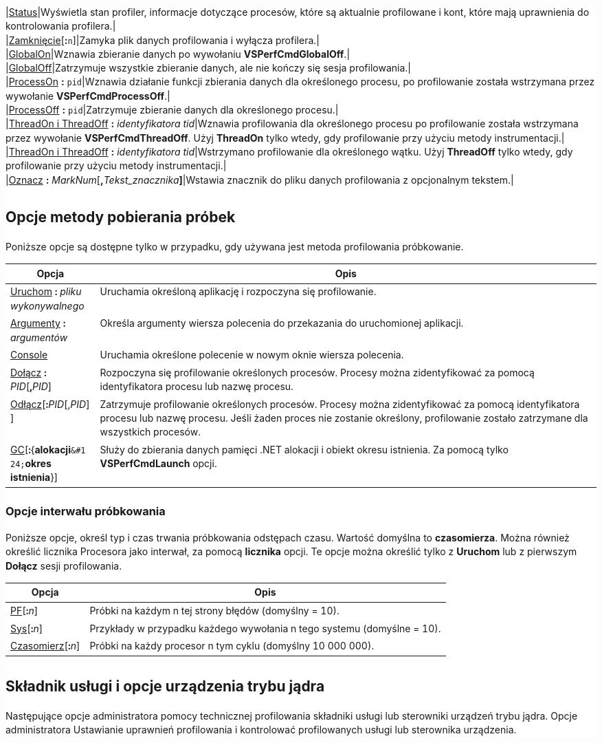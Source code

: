 |[Status](../profiling/status.md)|Wyświetla stan profiler, informacje dotyczące procesów, które są aktualnie profilowane i kont, które mają uprawnienia do kontrolowania profilera.|  
|[Zamknięcie](../profiling/shutdown.md)[**:**`n`]|Zamyka plik danych profilowania i wyłącza profilera.|  
|[GlobalOn](../profiling/globalon-and-globaloff.md)|Wznawia zbieranie danych po wywołaniu **VSPerfCmdGlobalOff**.|  
|[GlobalOff](../profiling/globalon-and-globaloff.md)|Zatrzymuje wszystkie zbieranie danych, ale nie kończy się sesja profilowania.|  
|[ProcessOn](../profiling/processon-and-processoff.md) **:** `pid`|Wznawia działanie funkcji zbierania danych dla określonego procesu, po profilowanie została wstrzymana przez wywołanie **VSPerfCmdProcessOff**.|  
|[ProcessOff](../profiling/processon-and-processoff.md) **:** `pid`|Zatrzymuje zbieranie danych dla określonego procesu.|  
|[ThreadOn i ThreadOff](../profiling/threadon-and-threadoff.md) **:** *identyfikatora tid*|Wznawia profilowania dla określonego procesu po profilowanie została wstrzymana przez wywołanie **VSPerfCmdThreadOff**. Użyj **ThreadOn** tylko wtedy, gdy profilowanie przy użyciu metody instrumentacji.|  
|[ThreadOn i ThreadOff](../profiling/threadon-and-threadoff.md) **:** *identyfikatora tid*|Wstrzymano profilowanie dla określonego wątku. Użyj **ThreadOff** tylko wtedy, gdy profilowanie przy użyciu metody instrumentacji.|  
|[Oznacz](../profiling/mark.md) **:** _MarkNum_[**,**_Tekst_znacznika_**]**|Wstawia znacznik do pliku danych profilowania z opcjonalnym tekstem.|  
  
## <a name="sampling-method-options"></a>Opcje metody pobierania próbek  
 Poniższe opcje są dostępne tylko w przypadku, gdy używana jest metoda profilowania próbkowanie.  
  
|Opcja|Opis|  
|------------|-----------------|  
|[Uruchom](../profiling/launch.md) **:** *pliku wykonywalnego*|Uruchamia określoną aplikację i rozpoczyna się profilowanie.|  
|[Argumenty](../profiling/args.md) **:** *argumentów*|Określa argumenty wiersza polecenia do przekazania do uruchomionej aplikacji.|  
|[Console](../profiling/console.md)|Uruchamia określone polecenie w nowym oknie wiersza polecenia.|  
|[Dołącz](../profiling/attach.md) **:** *PID*[**,**_PID_]|Rozpoczyna się profilowanie określonych procesów. Procesy można zidentyfikować za pomocą identyfikatora procesu lub nazwę procesu.|  
|[Odłącz](../profiling/detach.md)[**:**_PID_[,_PID_]]|Zatrzymuje profilowanie określonych procesów. Procesy można zidentyfikować za pomocą identyfikatora procesu lub nazwę procesu. Jeśli żaden proces nie zostanie określony, profilowanie zostało zatrzymane dla wszystkich procesów.|  
|[GC](../profiling/gc-vsperfcmd.md)[**:**{**alokacji**`&#124;`**okres istnienia**}]|Służy do zbierania danych pamięci .NET alokacji i obiekt okresu istnienia. Za pomocą tylko **VSPerfCmdLaunch** opcji.|  
  
### <a name="sampling-interval-options"></a>Opcje interwału próbkowania  
 Poniższe opcje, określ typ i czas trwania próbkowania odstępach czasu. Wartość domyślna to **czasomierza**. Można również określić licznika Procesora jako interwał, za pomocą **licznika** opcji. Te opcje można określić tylko z **Uruchom** lub z pierwszym **Dołącz** sesji profilowania.  
  
|Opcja|Opis|  
|------------|-----------------|  
|[PF](../profiling/pf.md)[**:**_n_]|Próbki na każdym n tej strony błędów (domyślny = 10).|  
|[Sys](../profiling/sys-vsperfcmd.md)[**:**_n_]|Przykłady w przypadku każdego wywołania n tego systemu (domyślne = 10).|  
|[Czasomierz](../profiling/timer.md)[**:**_n_]|Próbki na każdy procesor n tym cyklu (domyślny 10 000 000).|  
  
## <a name="service-component-and-kernel-mode-device-options"></a>Składnik usługi i opcje urządzenia trybu jądra  
 Następujące opcje administratora pomocy technicznej profilowania składniki usługi lub sterowniki urządzeń trybu jądra. Opcje administratora Ustawianie uprawnień profilowania i kontrolować profilowanych usługi lub sterownika urządzenia.  
  